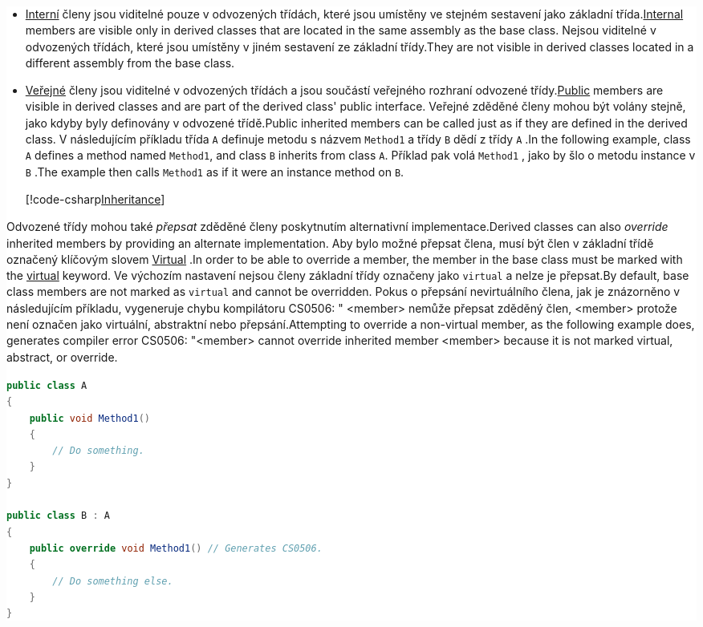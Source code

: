 - <span data-ttu-id="fdcd1-143">[Interní](../language-reference/keywords/internal.md) členy jsou viditelné pouze v odvozených třídách, které jsou umístěny ve stejném sestavení jako základní třída.</span><span class="sxs-lookup"><span data-stu-id="fdcd1-143">[Internal](../language-reference/keywords/internal.md) members are visible only in derived classes that are located in the same assembly as the base class.</span></span> <span data-ttu-id="fdcd1-144">Nejsou viditelné v odvozených třídách, které jsou umístěny v jiném sestavení ze základní třídy.</span><span class="sxs-lookup"><span data-stu-id="fdcd1-144">They are not visible in derived classes located in a different assembly from the base class.</span></span>

- <span data-ttu-id="fdcd1-145">[Veřejné](../language-reference/keywords/public.md) členy jsou viditelné v odvozených třídách a jsou součástí veřejného rozhraní odvozené třídy.</span><span class="sxs-lookup"><span data-stu-id="fdcd1-145">[Public](../language-reference/keywords/public.md) members are visible in derived classes and are part of the derived class' public interface.</span></span> <span data-ttu-id="fdcd1-146">Veřejné zděděné členy mohou být volány stejně, jako kdyby byly definovány v odvozené třídě.</span><span class="sxs-lookup"><span data-stu-id="fdcd1-146">Public inherited members can be called just as if they are defined in the derived class.</span></span> <span data-ttu-id="fdcd1-147">V následujícím příkladu třída `A` definuje metodu s názvem `Method1` a třídy `B` dědí z třídy `A` .</span><span class="sxs-lookup"><span data-stu-id="fdcd1-147">In the following example, class `A` defines a method named `Method1`, and class `B` inherits from class `A`.</span></span> <span data-ttu-id="fdcd1-148">Příklad pak volá `Method1` , jako by šlo o metodu instance v `B` .</span><span class="sxs-lookup"><span data-stu-id="fdcd1-148">The example then calls `Method1` as if it were an instance method on `B`.</span></span>

  [!code-csharp[Inheritance](../../../samples/snippets/csharp/tutorials/inheritance/basics.cs#1)]

<span data-ttu-id="fdcd1-149">Odvozené třídy mohou také *přepsat* zděděné členy poskytnutím alternativní implementace.</span><span class="sxs-lookup"><span data-stu-id="fdcd1-149">Derived classes can also *override* inherited members by providing an alternate implementation.</span></span> <span data-ttu-id="fdcd1-150">Aby bylo možné přepsat člena, musí být člen v základní třídě označený klíčovým slovem [Virtual](../language-reference/keywords/virtual.md) .</span><span class="sxs-lookup"><span data-stu-id="fdcd1-150">In order to be able to override a member, the member in the base class must be marked with the [virtual](../language-reference/keywords/virtual.md) keyword.</span></span> <span data-ttu-id="fdcd1-151">Ve výchozím nastavení nejsou členy základní třídy označeny jako `virtual` a nelze je přepsat.</span><span class="sxs-lookup"><span data-stu-id="fdcd1-151">By default, base class members are not marked as `virtual` and cannot be overridden.</span></span> <span data-ttu-id="fdcd1-152">Pokus o přepsání nevirtuálního člena, jak je znázorněno v následujícím příkladu, vygeneruje chybu kompilátoru CS0506: " \<member> nemůže přepsat zděděný člen, \<member> protože není označen jako virtuální, abstraktní nebo přepsání.</span><span class="sxs-lookup"><span data-stu-id="fdcd1-152">Attempting to override a non-virtual member, as the following example does, generates compiler error CS0506: "\<member> cannot override inherited member \<member> because it is not marked virtual, abstract, or override.</span></span>

```csharp
public class A
{
    public void Method1()
    {
        // Do something.
    }
}

public class B : A
{
    public override void Method1() // Generates CS0506.
    {
        // Do something else.
    }
}
```

